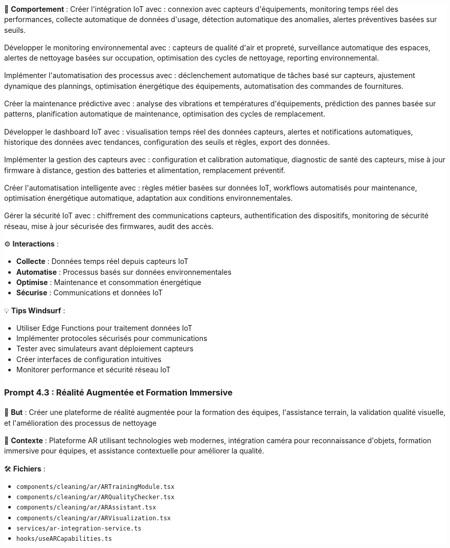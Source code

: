🔄 **Comportement** :
Créer l'intégration IoT avec : connexion avec capteurs d'équipements, monitoring temps réel des performances, collecte automatique de données d'usage, détection automatique des anomalies, alertes préventives basées sur seuils.

Développer le monitoring environnemental avec : capteurs de qualité d'air et propreté, surveillance automatique des espaces, alertes de nettoyage basées sur occupation, optimisation des cycles de nettoyage, reporting environnemental.

Implémenter l'automatisation des processus avec : déclenchement automatique de tâches basé sur capteurs, ajustement dynamique des plannings, optimisation énergétique des équipements, automatisation des commandes de fournitures.

Créer la maintenance prédictive avec : analyse des vibrations et températures d'équipements, prédiction des pannes basée sur patterns, planification automatique de maintenance, optimisation des cycles de remplacement.

Développer le dashboard IoT avec : visualisation temps réel des données capteurs, alertes et notifications automatiques, historique des données avec tendances, configuration des seuils et règles, export des données.

Implémenter la gestion des capteurs avec : configuration et calibration automatique, diagnostic de santé des capteurs, mise à jour firmware à distance, gestion des batteries et alimentation, remplacement préventif.

Créer l'automatisation intelligente avec : règles métier basées sur données IoT, workflows automatisés pour maintenance, optimisation énergétique automatique, adaptation aux conditions environnementales.

Gérer la sécurité IoT avec : chiffrement des communications capteurs, authentification des dispositifs, monitoring de sécurité réseau, mise à jour sécurisée des firmwares, audit des accès.

⚙️ **Interactions** :
- **Collecte** : Données temps réel depuis capteurs IoT
- **Automatise** : Processus basés sur données environnementales
- **Optimise** : Maintenance et consommation énergétique
- **Sécurise** : Communications et données IoT

💡 **Tips Windsurf** :
- Utiliser Edge Functions pour traitement données IoT
- Implémenter protocoles sécurisés pour communications
- Tester avec simulateurs avant déploiement capteurs
- Créer interfaces de configuration intuitives
- Monitorer performance et sécurité réseau IoT

### Prompt 4.3 : Réalité Augmentée et Formation Immersive

🎯 **But** : Créer une plateforme de réalité augmentée pour la formation des équipes, l'assistance terrain, la validation qualité visuelle, et l'amélioration des processus de nettoyage

🧠 **Contexte** : Plateforme AR utilisant technologies web modernes, intégration caméra pour reconnaissance d'objets, formation immersive pour équipes, et assistance contextuelle pour améliorer la qualité.

🛠️ **Fichiers** :
- `components/cleaning/ar/ARTrainingModule.tsx`
- `components/cleaning/ar/ARQualityChecker.tsx`
- `components/cleaning/ar/ARAssistant.tsx`
- `components/cleaning/ar/ARVisualization.tsx`
- `services/ar-integration-service.ts`
- `hooks/useARCapabilities.ts`
